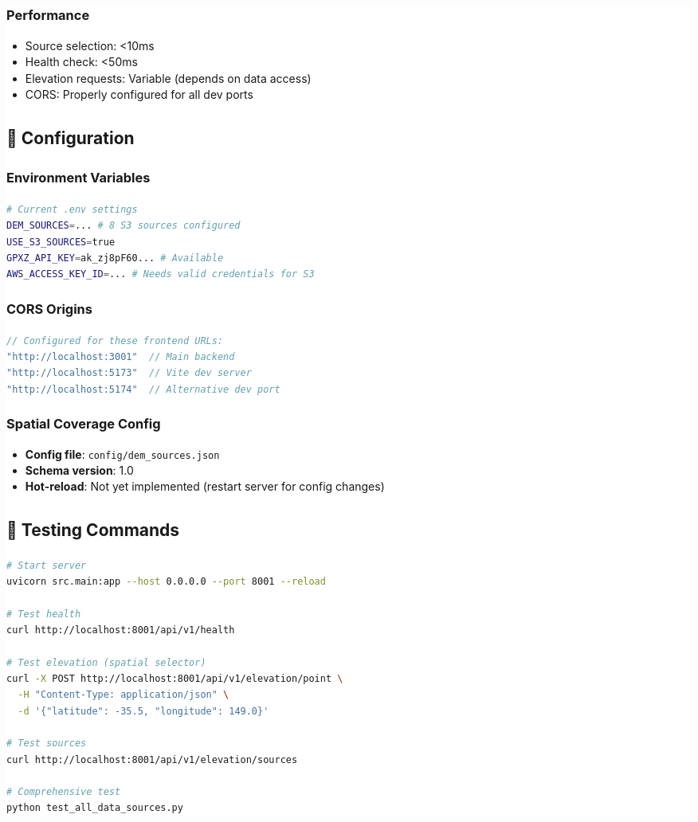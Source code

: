 ### **Performance**
- Source selection: <10ms
- Health check: <50ms
- Elevation requests: Variable (depends on data access)
- CORS: Properly configured for all dev ports

## 🔧 **Configuration**

### **Environment Variables**
```bash
# Current .env settings
DEM_SOURCES=... # 8 S3 sources configured
USE_S3_SOURCES=true
GPXZ_API_KEY=ak_zj8pF60... # Available
AWS_ACCESS_KEY_ID=... # Needs valid credentials for S3
```

### **CORS Origins**
```javascript
// Configured for these frontend URLs:
"http://localhost:3001"  // Main backend
"http://localhost:5173"  // Vite dev server
"http://localhost:5174"  // Alternative dev port
```

### **Spatial Coverage Config**
- **Config file**: `config/dem_sources.json`
- **Schema version**: 1.0
- **Hot-reload**: Not yet implemented (restart server for config changes)

## 🧪 **Testing Commands**

```bash
# Start server
uvicorn src.main:app --host 0.0.0.0 --port 8001 --reload

# Test health
curl http://localhost:8001/api/v1/health

# Test elevation (spatial selector)
curl -X POST http://localhost:8001/api/v1/elevation/point \
  -H "Content-Type: application/json" \
  -d '{"latitude": -35.5, "longitude": 149.0}'

# Test sources
curl http://localhost:8001/api/v1/elevation/sources

# Comprehensive test
python test_all_data_sources.py
```
